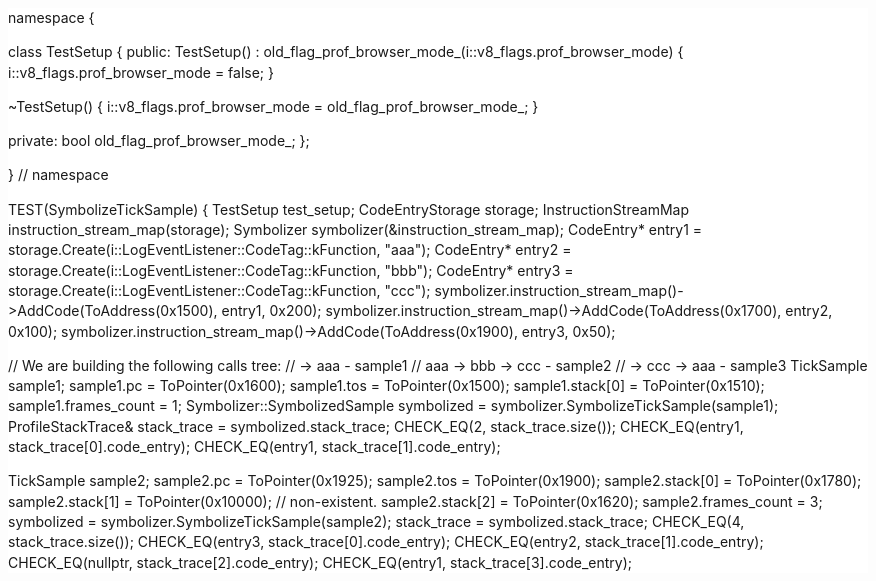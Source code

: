 namespace {

class TestSetup {
 public:
  TestSetup() : old_flag_prof_browser_mode_(i::v8_flags.prof_browser_mode) {
    i::v8_flags.prof_browser_mode = false;
  }

  ~TestSetup() { i::v8_flags.prof_browser_mode = old_flag_prof_browser_mode_; }

 private:
  bool old_flag_prof_browser_mode_;
};

}  // namespace

TEST(SymbolizeTickSample) {
  TestSetup test_setup;
  CodeEntryStorage storage;
  InstructionStreamMap instruction_stream_map(storage);
  Symbolizer symbolizer(&instruction_stream_map);
  CodeEntry* entry1 =
      storage.Create(i::LogEventListener::CodeTag::kFunction, "aaa");
  CodeEntry* entry2 =
      storage.Create(i::LogEventListener::CodeTag::kFunction, "bbb");
  CodeEntry* entry3 =
      storage.Create(i::LogEventListener::CodeTag::kFunction, "ccc");
  symbolizer.instruction_stream_map()->AddCode(ToAddress(0x1500), entry1,
                                               0x200);
  symbolizer.instruction_stream_map()->AddCode(ToAddress(0x1700), entry2,
                                               0x100);
  symbolizer.instruction_stream_map()->AddCode(ToAddress(0x1900), entry3, 0x50);

  // We are building the following calls tree:
  //      -> aaa         - sample1
  //  aaa -> bbb -> ccc  - sample2
  //      -> ccc -> aaa  - sample3
  TickSample sample1;
  sample1.pc = ToPointer(0x1600);
  sample1.tos = ToPointer(0x1500);
  sample1.stack[0] = ToPointer(0x1510);
  sample1.frames_count = 1;
  Symbolizer::SymbolizedSample symbolized =
      symbolizer.SymbolizeTickSample(sample1);
  ProfileStackTrace& stack_trace = symbolized.stack_trace;
  CHECK_EQ(2, stack_trace.size());
  CHECK_EQ(entry1, stack_trace[0].code_entry);
  CHECK_EQ(entry1, stack_trace[1].code_entry);

  TickSample sample2;
  sample2.pc = ToPointer(0x1925);
  sample2.tos = ToPointer(0x1900);
  sample2.stack[0] = ToPointer(0x1780);
  sample2.stack[1] = ToPointer(0x10000);  // non-existent.
  sample2.stack[2] = ToPointer(0x1620);
  sample2.frames_count = 3;
  symbolized = symbolizer.SymbolizeTickSample(sample2);
  stack_trace = symbolized.stack_trace;
  CHECK_EQ(4, stack_trace.size());
  CHECK_EQ(entry3, stack_trace[0].code_entry);
  CHECK_EQ(entry2, stack_trace[1].code_entry);
  CHECK_EQ(nullptr, stack_trace[2].code_entry);
  CHECK_EQ(entry1, stack_trace[3].code_entry);
